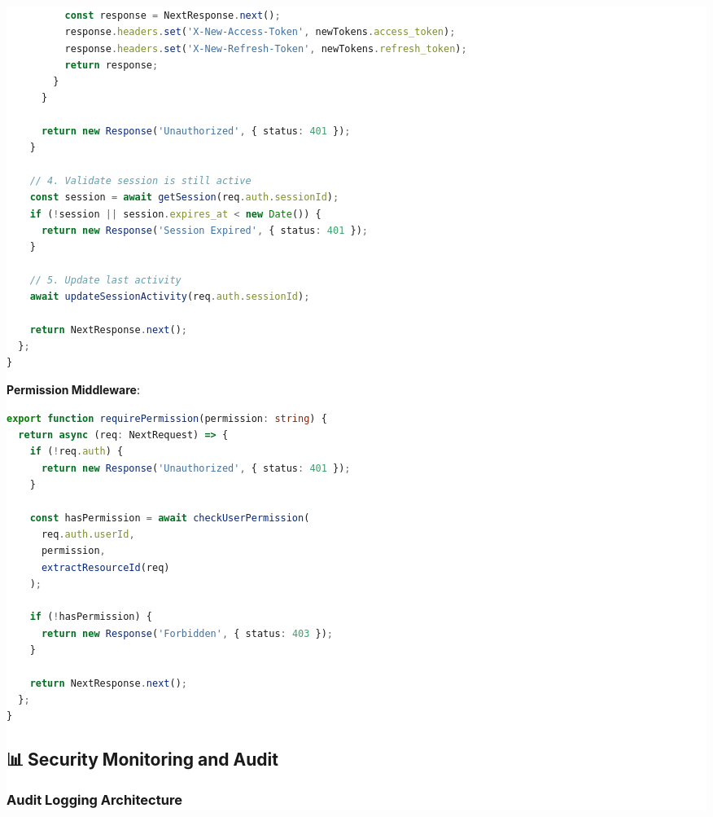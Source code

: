 ```typescript
          const response = NextResponse.next();
          response.headers.set('X-New-Access-Token', newTokens.access_token);
          response.headers.set('X-New-Refresh-Token', newTokens.refresh_token);
          return response;
        }
      }
      
      return new Response('Unauthorized', { status: 401 });
    }
    
    // 4. Validate session is still active
    const session = await getSession(req.auth.sessionId);
    if (!session || session.expires_at < new Date()) {
      return new Response('Session Expired', { status: 401 });
    }
    
    // 5. Update last activity
    await updateSessionActivity(req.auth.sessionId);
    
    return NextResponse.next();
  };
}
```

**Permission Middleware**:
```typescript
export function requirePermission(permission: string) {
  return async (req: NextRequest) => {
    if (!req.auth) {
      return new Response('Unauthorized', { status: 401 });
    }
    
    const hasPermission = await checkUserPermission(
      req.auth.userId,
      permission,
      extractResourceId(req)
    );
    
    if (!hasPermission) {
      return new Response('Forbidden', { status: 403 });
    }
    
    return NextResponse.next();
  };
}
```

## 📊 Security Monitoring and Audit

### Audit Logging Architecture
